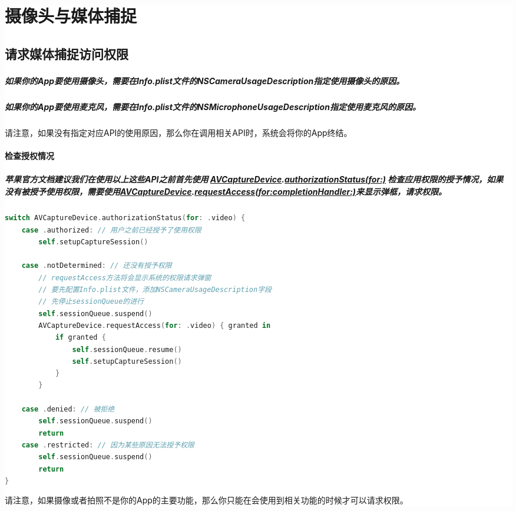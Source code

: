 # 摄像头与媒体捕捉

## 请求媒体捕捉访问权限

##### 如果你的App要使用摄像头，需要在Info.plist文件的NSCameraUsageDescription指定使用摄像头的原因。

##### 如果你的App要使用麦克风，需要在Info.plist文件的NSMicrophoneUsageDescription指定使用麦克风的原因。

请注意，如果没有指定对应API的使用原因，那么你在调用相关API时，系统会将你的App终结。

#### 检查授权情况

##### 苹果官方文档建议我们在使用以上这些API之前首先使用 [AVCaptureDevice](https://developer.apple.com/documentation/avfoundation/avcapturedevice).[authorizationStatus(for:)](https://developer.apple.com/documentation/avfoundation/avcapturedevice/1624613-authorizationstatus) 检查应用权限的授予情况，如果没有被授予使用权限，需要使用[AVCaptureDevice](https://developer.apple.com/documentation/avfoundation/avcapturedevice).[requestAccess(for:completionHandler:)](https://developer.apple.com/documentation/avfoundation/avcapturedevice/1624584-requestaccess)来显示弹框，请求权限。

```swift
switch AVCaptureDevice.authorizationStatus(for: .video) {
    case .authorized: // 用户之前已经授予了使用权限
        self.setupCaptureSession()
    
    case .notDetermined: // 还没有授予权限
    	// requestAccess方法将会显示系统的权限请求弹窗
    	// 要先配置Info.plist文件，添加NSCameraUsageDescription字段
    	// 先停止sessionQueue的进行
    	self.sessionQueue.suspend()
        AVCaptureDevice.requestAccess(for: .video) { granted in
            if granted {
                self.sessionQueue.resume()
                self.setupCaptureSession()
            }
        }
    
    case .denied: // 被拒绝
       	self.sessionQueue.suspend()
        return
    case .restricted: // 因为某些原因无法授予权限
       	self.sessionQueue.suspend()
        return
}
```

请注意，如果摄像或者拍照不是你的App的主要功能，那么你只能在会使用到相关功能的时候才可以请求权限。
